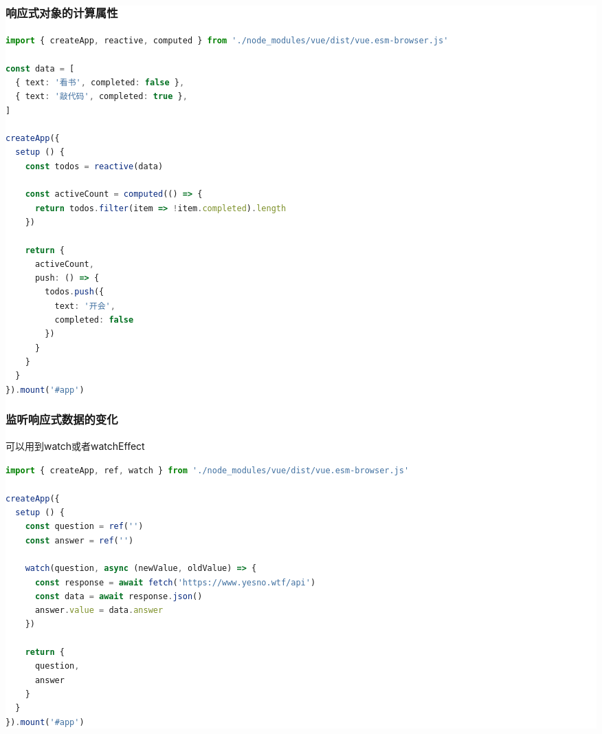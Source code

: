 ### 响应式对象的计算属性
```ts
import { createApp, reactive, computed } from './node_modules/vue/dist/vue.esm-browser.js'

const data = [
  { text: '看书', completed: false },
  { text: '敲代码', completed: true },
]

createApp({
  setup () {
    const todos = reactive(data)

    const activeCount = computed(() => {
      return todos.filter(item => !item.completed).length
    })

    return {
      activeCount,
      push: () => {
        todos.push({
          text: '开会',
          completed: false
        })
      }
    }
  }
}).mount('#app')
```

### 监听响应式数据的变化
可以用到watch或者watchEffect
```ts
import { createApp, ref, watch } from './node_modules/vue/dist/vue.esm-browser.js'

createApp({
  setup () {
    const question = ref('')
    const answer = ref('')

    watch(question, async (newValue, oldValue) => {
      const response = await fetch('https://www.yesno.wtf/api')
      const data = await response.json()
      answer.value = data.answer
    })

    return {
      question,
      answer
    }
  }
}).mount('#app')
```
